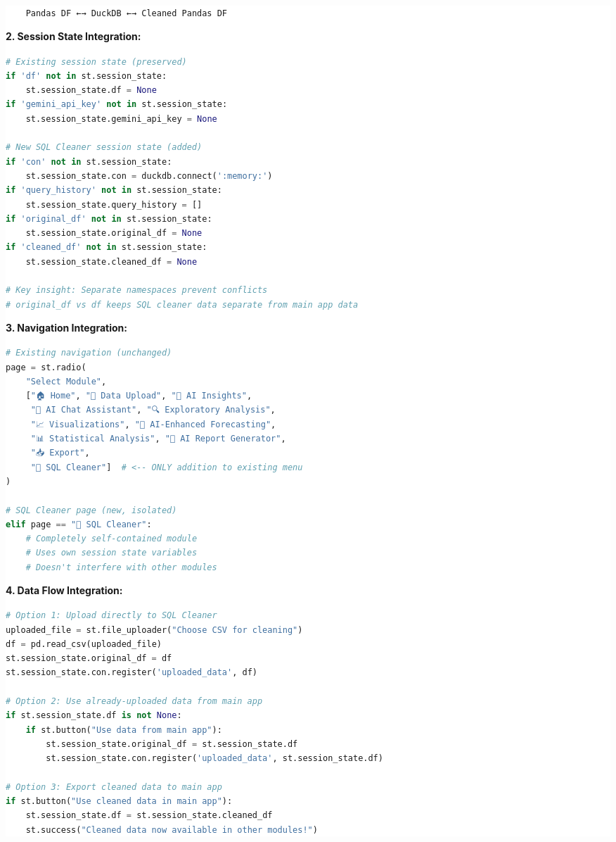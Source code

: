 ```
    Pandas DF ←→ DuckDB ←→ Cleaned Pandas DF
```

**2. Session State Integration:**
```python
# Existing session state (preserved)
if 'df' not in st.session_state:
    st.session_state.df = None
if 'gemini_api_key' not in st.session_state:
    st.session_state.gemini_api_key = None

# New SQL Cleaner session state (added)
if 'con' not in st.session_state:
    st.session_state.con = duckdb.connect(':memory:')
if 'query_history' not in st.session_state:
    st.session_state.query_history = []
if 'original_df' not in st.session_state:
    st.session_state.original_df = None
if 'cleaned_df' not in st.session_state:
    st.session_state.cleaned_df = None

# Key insight: Separate namespaces prevent conflicts
# original_df vs df keeps SQL cleaner data separate from main app data
```

**3. Navigation Integration:**
```python
# Existing navigation (unchanged)
page = st.radio(
    "Select Module",
    ["🏠 Home", "📁 Data Upload", "🤖 AI Insights", 
     "💬 AI Chat Assistant", "🔍 Exploratory Analysis", 
     "📈 Visualizations", "🔮 AI-Enhanced Forecasting", 
     "📊 Statistical Analysis", "📄 AI Report Generator", 
     "📥 Export", 
     "🧹 SQL Cleaner"]  # <-- ONLY addition to existing menu
)

# SQL Cleaner page (new, isolated)
elif page == "🧹 SQL Cleaner":
    # Completely self-contained module
    # Uses own session state variables
    # Doesn't interfere with other modules
```

**4. Data Flow Integration:**
```python
# Option 1: Upload directly to SQL Cleaner
uploaded_file = st.file_uploader("Choose CSV for cleaning")
df = pd.read_csv(uploaded_file)
st.session_state.original_df = df
st.session_state.con.register('uploaded_data', df)

# Option 2: Use already-uploaded data from main app
if st.session_state.df is not None:
    if st.button("Use data from main app"):
        st.session_state.original_df = st.session_state.df
        st.session_state.con.register('uploaded_data', st.session_state.df)

# Option 3: Export cleaned data to main app
if st.button("Use cleaned data in main app"):
    st.session_state.df = st.session_state.cleaned_df
    st.success("Cleaned data now available in other modules!")
```
